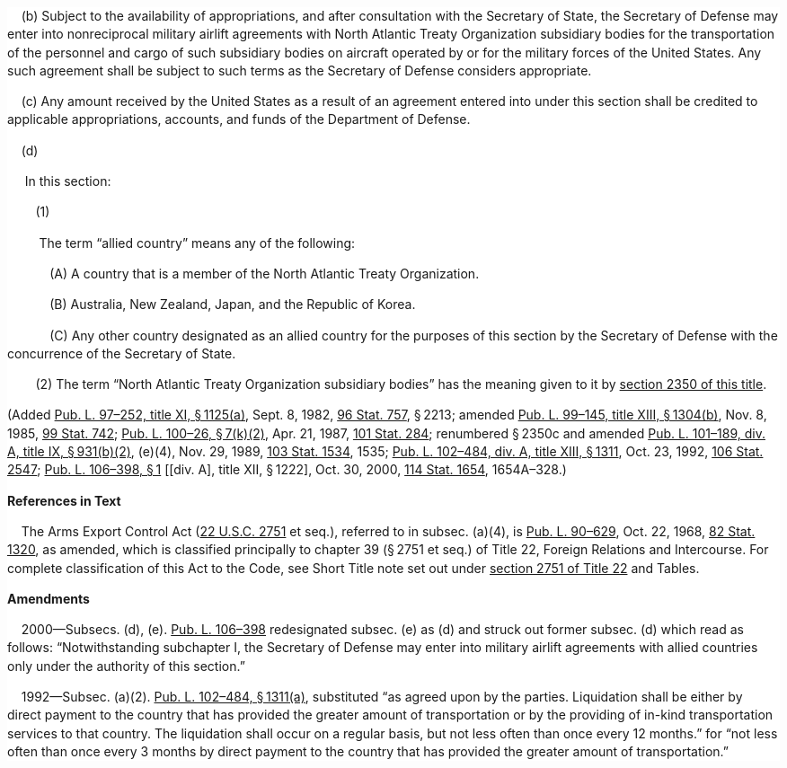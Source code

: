     (b) Subject to the availability of appropriations, and after consultation with the Secretary of State, the Secretary of Defense may enter into nonreciprocal military airlift agreements with North Atlantic Treaty Organization subsidiary bodies for the transportation of the personnel and cargo of such subsidiary bodies on aircraft operated by or for the military forces of the United States. Any such agreement shall be subject to such terms as the Secretary of Defense considers appropriate.

    (c) Any amount received by the United States as a result of an agreement entered into under this section shall be credited to applicable appropriations, accounts, and funds of the Department of Defense.

    (d)

     In this section:

        (1)

         The term “allied country” means any of the following:

            (A) A country that is a member of the North Atlantic Treaty Organization.

            (B) Australia, New Zealand, Japan, and the Republic of Korea.

            (C) Any other country designated as an allied country for the purposes of this section by the Secretary of Defense with the concurrence of the Secretary of State.

        (2) The term “North Atlantic Treaty Organization subsidiary bodies” has the meaning given to it by [section 2350 of this title][/us/usc/t10/s2350].

(Added [Pub. L. 97–252, title XI, § 1125(a)][/us/pl/97/252/s1125/a], Sept. 8, 1982, [96 Stat. 757][/us/stat/96/757], § 2213; amended [Pub. L. 99–145, title XIII, § 1304(b)][/us/pl/99/145/s1304/b], Nov. 8, 1985, [99 Stat. 742][/us/stat/99/742]; [Pub. L. 100–26, § 7(k)(2)][/us/pl/100/26/s7/k/2], Apr. 21, 1987, [101 Stat. 284][/us/stat/101/284]; renumbered § 2350c and amended [Pub. L. 101–189, div. A, title IX, § 931(b)(2)][/us/pl/101/189/s931/b/2], (e)(4), Nov. 29, 1989, [103 Stat. 1534][/us/stat/103/1534], 1535; [Pub. L. 102–484, div. A, title XIII, § 1311][/us/pl/102/484/s1311], Oct. 23, 1992, [106 Stat. 2547][/us/stat/106/2547]; [Pub. L. 106–398, § 1][/us/pl/106/398/s1] \[\[div. A\], title XII, § 1222\], Oct. 30, 2000, [114 Stat. 1654][/us/stat/114/1654], 1654A–328.)

 __References in Text__ 

    The Arms Export Control Act ([22 U.S.C. 2751][/us/usc/t22/s2751] et seq.), referred to in subsec. (a)(4), is [Pub. L. 90–629][/us/pl/90/629], Oct. 22, 1968, [82 Stat. 1320][/us/stat/82/1320], as amended, which is classified principally to chapter 39 (§ 2751 et seq.) of Title 22, Foreign Relations and Intercourse. For complete classification of this Act to the Code, see Short Title note set out under [section 2751 of Title 22][/us/usc/t22/s2751] and Tables.

 __Amendments__ 

    2000—Subsecs. (d), (e). [Pub. L. 106–398][/us/pl/106/398] redesignated subsec. (e) as (d) and struck out former subsec. (d) which read as follows: “Notwithstanding subchapter I, the Secretary of Defense may enter into military airlift agreements with allied countries only under the authority of this section.”

    1992—Subsec. (a)(2). [Pub. L. 102–484, § 1311(a)][/us/pl/102/484/s1311/a], substituted “as agreed upon by the parties. Liquidation shall be either by direct payment to the country that has provided the greater amount of transportation or by the providing of in-kind transportation services to that country. The liquidation shall occur on a regular basis, but not less often than once every 12 months.” for “not less often than once every 3 months by direct payment to the country that has provided the greater amount of transportation.”


[/us/usc/t10/s2208/h]: https://publicdocs.github.io/go/links?ns=uslm&ref=%2Fus%2Fusc%2Ft10%2Fs2208%2Fh
[/us/usc/t22/s2751]: https://publicdocs.github.io/go/links?ns=uslm&ref=%2Fus%2Fusc%2Ft22%2Fs2751
[/us/usc/t22/s2761/a/3]: https://publicdocs.github.io/go/links?ns=uslm&ref=%2Fus%2Fusc%2Ft22%2Fs2761%2Fa%2F3
[/us/usc/t10/s2350]: https://publicdocs.github.io/go/links?ns=uslm&ref=%2Fus%2Fusc%2Ft10%2Fs2350
[/us/pl/97/252/s1125/a]: https://publicdocs.github.io/go/links?ns=uslm&ref=%2Fus%2Fpl%2F97%2F252%2Fs1125%2Fa
[/us/stat/96/757]: https://publicdocs.github.io/go/links?ns=uslm&ref=%2Fus%2Fstat%2F96%2F757
[/us/pl/99/145/s1304/b]: https://publicdocs.github.io/go/links?ns=uslm&ref=%2Fus%2Fpl%2F99%2F145%2Fs1304%2Fb
[/us/stat/99/742]: https://publicdocs.github.io/go/links?ns=uslm&ref=%2Fus%2Fstat%2F99%2F742
[/us/pl/100/26/s7/k/2]: https://publicdocs.github.io/go/links?ns=uslm&ref=%2Fus%2Fpl%2F100%2F26%2Fs7%2Fk%2F2
[/us/stat/101/284]: https://publicdocs.github.io/go/links?ns=uslm&ref=%2Fus%2Fstat%2F101%2F284
[/us/pl/101/189/s931/b/2]: https://publicdocs.github.io/go/links?ns=uslm&ref=%2Fus%2Fpl%2F101%2F189%2Fs931%2Fb%2F2
[/us/stat/103/1534]: https://publicdocs.github.io/go/links?ns=uslm&ref=%2Fus%2Fstat%2F103%2F1534
[/us/pl/102/484/s1311]: https://publicdocs.github.io/go/links?ns=uslm&ref=%2Fus%2Fpl%2F102%2F484%2Fs1311
[/us/stat/106/2547]: https://publicdocs.github.io/go/links?ns=uslm&ref=%2Fus%2Fstat%2F106%2F2547
[/us/pl/106/398/s1]: https://publicdocs.github.io/go/links?ns=uslm&ref=%2Fus%2Fpl%2F106%2F398%2Fs1
[/us/stat/114/1654]: https://publicdocs.github.io/go/links?ns=uslm&ref=%2Fus%2Fstat%2F114%2F1654
[/us/usc/t22/s2751]: https://publicdocs.github.io/go/links?ns=uslm&ref=%2Fus%2Fusc%2Ft22%2Fs2751
[/us/pl/90/629]: https://publicdocs.github.io/go/links?ns=uslm&ref=%2Fus%2Fpl%2F90%2F629
[/us/stat/82/1320]: https://publicdocs.github.io/go/links?ns=uslm&ref=%2Fus%2Fstat%2F82%2F1320
[/us/usc/t22/s2751]: https://publicdocs.github.io/go/links?ns=uslm&ref=%2Fus%2Fusc%2Ft22%2Fs2751
[/us/pl/106/398]: https://publicdocs.github.io/go/links?ns=uslm&ref=%2Fus%2Fpl%2F106%2F398
[/us/pl/102/484/s1311/a]: https://publicdocs.github.io/go/links?ns=uslm&ref=%2Fus%2Fpl%2F102%2F484%2Fs1311%2Fa
[/us/pl/102/484/s1311/b]: https://publicdocs.github.io/go/links?ns=uslm&ref=%2Fus%2Fpl%2F102%2F484%2Fs1311%2Fb
[/us/pl/101/189]: https://publicdocs.github.io/go/links?ns=uslm&ref=%2Fus%2Fpl%2F101%2F189
[/us/usc/t10/s2213]: https://publicdocs.github.io/go/links?ns=uslm&ref=%2Fus%2Fusc%2Ft10%2Fs2213
[/us/pl/101/189/s931/b/2]: https://publicdocs.github.io/go/links?ns=uslm&ref=%2Fus%2Fpl%2F101%2F189%2Fs931%2Fb%2F2
[/us/pl/100/26]: https://publicdocs.github.io/go/links?ns=uslm&ref=%2Fus%2Fpl%2F100%2F26
[/us/pl/99/145]: https://publicdocs.github.io/go/links?ns=uslm&ref=%2Fus%2Fpl%2F99%2F145
[/us/pl/112/239/s1276]: https://publicdocs.github.io/go/links?ns=uslm&ref=%2Fus%2Fpl%2F112%2F239%2Fs1276
[/us/stat/126/2029]: https://publicdocs.github.io/go/links?ns=uslm&ref=%2Fus%2Fstat%2F126%2F2029
[/us/pl/110/181/s1032]: https://publicdocs.github.io/go/links?ns=uslm&ref=%2Fus%2Fpl%2F110%2F181%2Fs1032
[/us/stat/122/306]: https://publicdocs.github.io/go/links?ns=uslm&ref=%2Fus%2Fstat%2F122%2F306